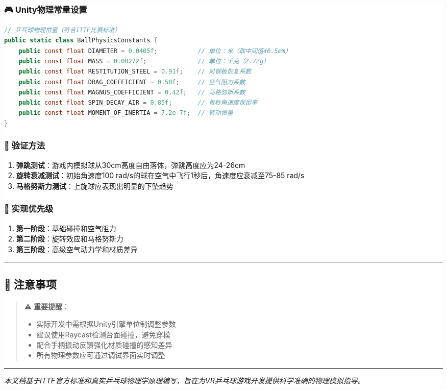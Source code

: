 ### 🎮 Unity物理常量设置
```csharp
// 乒乓球物理常量（符合ITTF比赛标准）
public static class BallPhysicsConstants {
    public const float DIAMETER = 0.0405f;           // 单位：米（取中间值40.5mm）
    public const float MASS = 0.00272f;              // 单位：千克（2.72g）
    public const float RESTITUTION_STEEL = 0.91f;    // 对钢板恢复系数
    public const float DRAG_COEFFICIENT = 0.50f;     // 空气阻力系数
    public const float MAGNUS_COEFFICIENT = 0.42f;   // 马格努斯系数
    public const float SPIN_DECAY_AIR = 0.85f;       // 每秒角速度保留率
    public const float MOMENT_OF_INERTIA = 7.2e-7f;  // 转动惯量
}
```

### 🧪 验证方法
1. **弹跳测试**：游戏内模拟球从30cm高度自由落体，弹跳高度应为24-26cm
2. **旋转衰减测试**：初始角速度100 rad/s的球在空气中飞行1秒后，角速度应衰减至75-85 rad/s
3. **马格努斯力测试**：上旋球应表现出明显的下坠趋势

### 🎯 实现优先级
1. **第一阶段**：基础碰撞和空气阻力
2. **第二阶段**：旋转效应和马格努斯力
3. **第三阶段**：高级空气动力学和材质差异

---

## 📝 注意事项

> ⚠️ **重要提醒**：
> - 实际开发中需根据Unity引擎单位制调整参数
> - 建议使用Raycast检测台面碰撞，避免穿模
> - 配合手柄振动反馈强化材质碰撞的感知差异
> - 所有物理参数应可通过调试界面实时调整

---

*本文档基于ITTF官方标准和真实乒乓球物理学原理编写，旨在为VR乒乓球游戏开发提供科学准确的物理模拟指导。*
